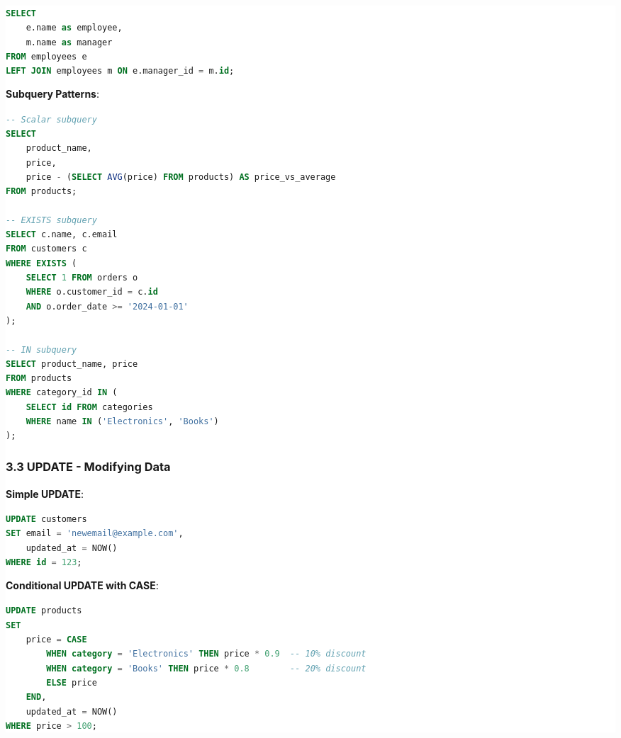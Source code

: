 ```sql
SELECT 
    e.name as employee,
    m.name as manager
FROM employees e
LEFT JOIN employees m ON e.manager_id = m.id;
```

**Subquery Patterns**:
```sql
-- Scalar subquery
SELECT 
    product_name,
    price,
    price - (SELECT AVG(price) FROM products) AS price_vs_average
FROM products;

-- EXISTS subquery
SELECT c.name, c.email
FROM customers c
WHERE EXISTS (
    SELECT 1 FROM orders o 
    WHERE o.customer_id = c.id 
    AND o.order_date >= '2024-01-01'
);

-- IN subquery
SELECT product_name, price
FROM products
WHERE category_id IN (
    SELECT id FROM categories 
    WHERE name IN ('Electronics', 'Books')
);
```

### 3.3 UPDATE - Modifying Data

**Simple UPDATE**:
```sql
UPDATE customers 
SET email = 'newemail@example.com',
    updated_at = NOW()
WHERE id = 123;
```

**Conditional UPDATE with CASE**:
```sql
UPDATE products 
SET 
    price = CASE 
        WHEN category = 'Electronics' THEN price * 0.9  -- 10% discount
        WHEN category = 'Books' THEN price * 0.8        -- 20% discount
        ELSE price
    END,
    updated_at = NOW()
WHERE price > 100;
```
